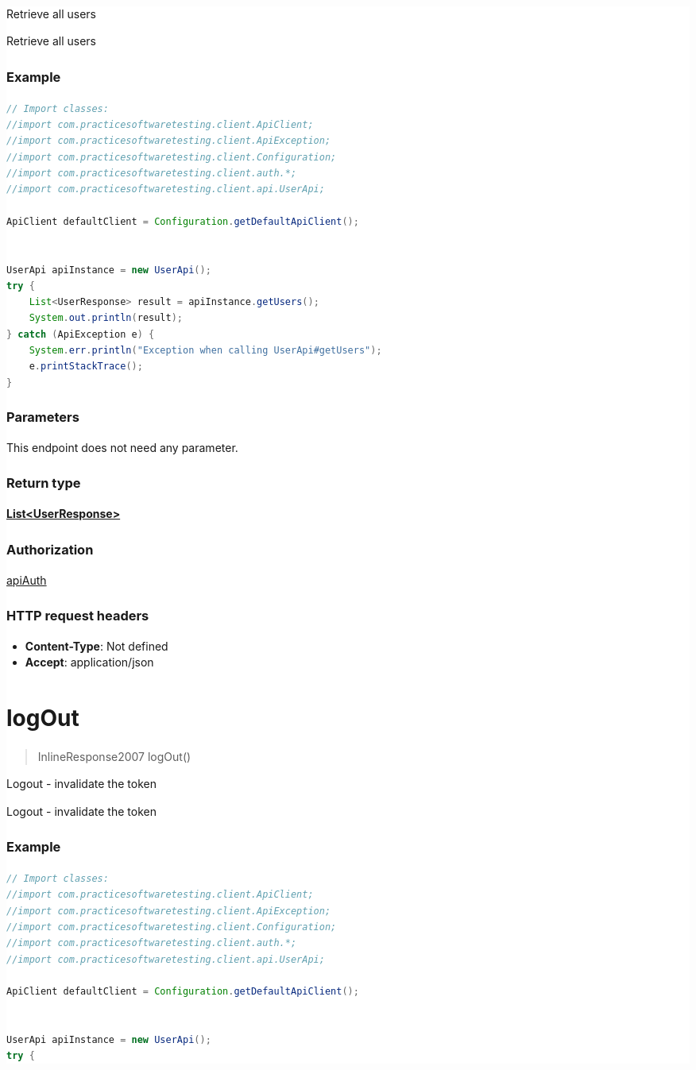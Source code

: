 Retrieve all users

Retrieve all users

### Example
```java
// Import classes:
//import com.practicesoftwaretesting.client.ApiClient;
//import com.practicesoftwaretesting.client.ApiException;
//import com.practicesoftwaretesting.client.Configuration;
//import com.practicesoftwaretesting.client.auth.*;
//import com.practicesoftwaretesting.client.api.UserApi;

ApiClient defaultClient = Configuration.getDefaultApiClient();


UserApi apiInstance = new UserApi();
try {
    List<UserResponse> result = apiInstance.getUsers();
    System.out.println(result);
} catch (ApiException e) {
    System.err.println("Exception when calling UserApi#getUsers");
    e.printStackTrace();
}
```

### Parameters
This endpoint does not need any parameter.

### Return type

[**List&lt;UserResponse&gt;**](UserResponse.md)

### Authorization

[apiAuth](../README.md#apiAuth)

### HTTP request headers

 - **Content-Type**: Not defined
 - **Accept**: application/json

<a name="logOut"></a>
# **logOut**
> InlineResponse2007 logOut()

Logout - invalidate the token

Logout - invalidate the token

### Example
```java
// Import classes:
//import com.practicesoftwaretesting.client.ApiClient;
//import com.practicesoftwaretesting.client.ApiException;
//import com.practicesoftwaretesting.client.Configuration;
//import com.practicesoftwaretesting.client.auth.*;
//import com.practicesoftwaretesting.client.api.UserApi;

ApiClient defaultClient = Configuration.getDefaultApiClient();


UserApi apiInstance = new UserApi();
try {
```